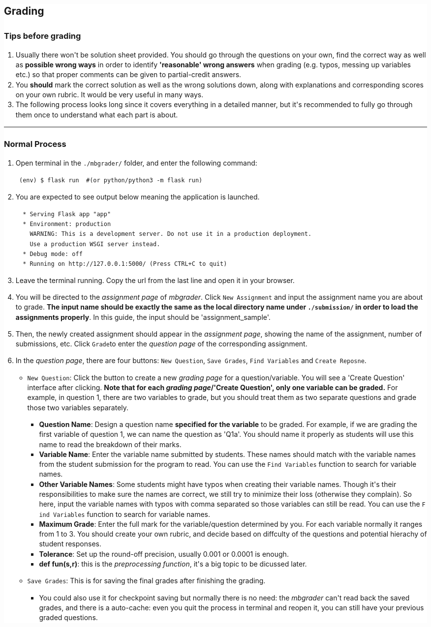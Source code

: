 

## Grading
### Tips before grading
1. Usually there won't be solution sheet provided. You should go through the questions on your own, find the correct way as well as **possible wrong ways** in order to identify **'reasonable' wrong answers** when grading (e.g. typos, messing up variables etc.) so that proper comments can be given to partial-credit answers.
2. You **should** mark the correct solution as well as the wrong solutions down, along with explanations and corresponding scores on your own rubric. It would be very useful in many ways. 
3. The following process looks long since it covers everything in a detailed manner, but it's recommended to fully go through them once to understand what each part is about.

****
### Normal Process

1. Open terminal in the `./mbgrader/` folder, and enter the following command:

		(env) $ flask run  #(or python/python3 -m flask run)

2. You are expected to see output below meaning the application is launched. 

 		 * Serving Flask app "app"
		 * Environment: production
		   WARNING: This is a development server. Do not use it in a production deployment.
		   Use a production WSGI server instead.
		 * Debug mode: off
		 * Running on http://127.0.0.1:5000/ (Press CTRL+C to quit)

3. Leave the terminal running. Copy the url from the last line and open it in your browser.
4. You will be directed to the *_assignment page_* of *mbgrader*. Click `New Assignment` and input the assignment name you are about to grade. **The input name should be exactly the same as the local directory name under `./submission/` in order to load the assignments properly**. In this guide, the input should be 'assignment_sample'.

5. Then, the newly created assignment should appear in the *_assignment page_*, showing the name of the assignment, number of submissions, etc. Click `Grade`to enter the *_question page_* of the corresponding assignment.

6. In the *_question page_*, there are four buttons: `New Question`, `Save Grades`, `Find Variables` and `Create Reposne`.
	* `New Question`: Click the button to create a new *_grading page_* for a question/variable. You will see a 'Create Question' interface after clicking. **Note that for each *grading page*/'Create Question', only one variable can be graded.** For example, in question 1, there are two variables to grade, but you should treat them as two separate questions and grade those two variables separately. 

		* **Question Name**: Design a question name **specified for the variable** to be graded. For example, if we are grading the first variable of question 1, we can name the question as 'Q1a'. You should name it properly as students will use this name to read the breakdown of their marks.
		* **Variable Name**: Enter the variable name submitted by students. These names should match with the variable names from the student submission for the program to read. You can use the `Find Variables` function to search for variable names.
		* **Other Variable Names**: Some students might have typos when creating their variable names. Though it's their responsibilities to make sure the names are correct, we still try to minimize their loss (otherwise they complain). So here, input the variable names with typos with comma separated so those variables can still be read. You can use the `Find Variables` function to search for variable names.
		* **Maximum Grade**: Enter the full mark for the variable/question determined by you. For each variable normally it ranges from 1 to 3. You should create your own rubric, and decide based on diffculty of the questions and potential hierachy of student responses.
		* **Tolerance**: Set up the round-off precision, usually 0.001 or 0.0001 is enough.
		* **def fun(s,r)**: this is the *preprocessing function*, it's a big topic to be dicussed later. 
	* `Save Grades`: This is for saving the final grades after finishing the grading.
		* You could also use it for checkpoint saving but normally there is no need: the *mbgrader* can't read back the saved grades, and there is a auto-cache: even you quit the process in terminal and reopen it, you can still have your previous graded questions.